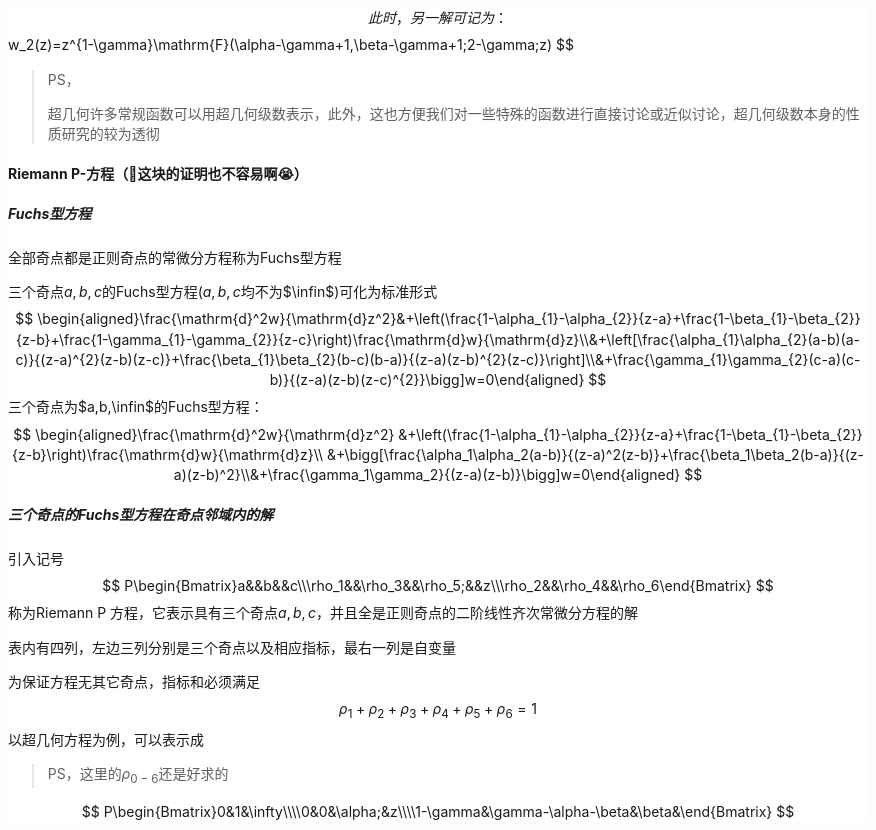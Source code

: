 $$
此时，另一解可记为：
$$
w_2(z)=z^{1-\gamma}\mathrm{F}(\alpha-\gamma+1,\beta-\gamma+1;2-\gamma;z)
$$

> PS，
>
> 超几何许多常规函数可以用超几何级数表示，此外，这也方便我们对一些特殊的函数进行直接讨论或近似讨论，超几何级数本身的性质研究的较为透彻

#### Riemann P-方程（🤔这块的证明也不容易啊😭）

##### Fuchs型方程

全部奇点都是正则奇点的常微分方程称为Fuchs型方程

三个奇点$a,b,c$的Fuchs型方程($a,b,c$均不为$\infin$)可化为标准形式
$$
\begin{aligned}\frac{\mathrm{d}^2w}{\mathrm{d}z^2}&+\left(\frac{1-\alpha_{1}-\alpha_{2}}{z-a}+\frac{1-\beta_{1}-\beta_{2}}{z-b}+\frac{1-\gamma_{1}-\gamma_{2}}{z-c}\right)\frac{\mathrm{d}w}{\mathrm{d}z}\\&+\left[\frac{\alpha_{1}\alpha_{2}(a-b)(a-c)}{(z-a)^{2}(z-b)(z-c)}+\frac{\beta_{1}\beta_{2}(b-c)(b-a)}{(z-a)(z-b)^{2}(z-c)}\right]\\&+\frac{\gamma_{1}\gamma_{2}(c-a)(c-b)}{(z-a)(z-b)(z-c)^{2}}\bigg]w=0\end{aligned}
$$
三个奇点为$a,b,\infin$的Fuchs型方程：
$$
\begin{aligned}\frac{\mathrm{d}^2w}{\mathrm{d}z^2}
&+\left(\frac{1-\alpha_{1}-\alpha_{2}}{z-a}+\frac{1-\beta_{1}-\beta_{2}}{z-b}\right)\frac{\mathrm{d}w}{\mathrm{d}z}\\
&+\bigg[\frac{\alpha_1\alpha_2(a-b)}{(z-a)^2(z-b)}+\frac{\beta_1\beta_2(b-a)}{(z-a)(z-b)^2}\\&+\frac{\gamma_1\gamma_2}{(z-a)(z-b)}\bigg]w=0\end{aligned}
$$

##### 三个奇点的Fuchs型方程在奇点邻域内的解

引入记号
$$
P\begin{Bmatrix}a&&b&&c\\\rho_1&&\rho_3&&\rho_5;&&z\\\rho_2&&\rho_4&&\rho_6\end{Bmatrix}
$$
称为Riemann P 方程，它表示具有三个奇点$a,b,c$，并且全是正则奇点的二阶线性齐次常微分方程的解

表内有四列，左边三列分别是三个奇点以及相应指标，最右一列是自变量

为保证方程无其它奇点，指标和必须满足
$$
\rho_1+\rho_2+\rho_3+\rho_4+\rho_5+\rho_6=1
$$
以超几何方程为例，可以表示成

> PS，这里的$\rho_{0-6}$还是好求的

$$
P\begin{Bmatrix}0&1&\infty\\\\0&0&\alpha;&z\\\\1-\gamma&\gamma-\alpha-\beta&\beta&\end{Bmatrix}
$$
